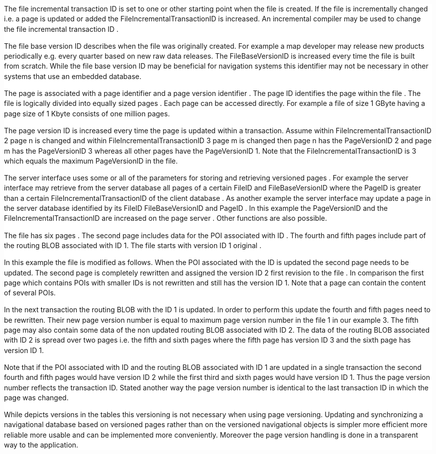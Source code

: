 The file incremental transaction ID is set to one or other starting point when the file is created. If the file is incrementally changed i.e. a page is updated or added the FileIncrementalTransactionID is increased. An incremental compiler may be used to change the file incremental transaction ID .

The file base version ID describes when the file was originally created. For example a map developer may release new products periodically e.g. every quarter based on new raw data releases. The FileBaseVersionID is increased every time the file is built from scratch. While the file base version ID may be beneficial for navigation systems this identifier may not be necessary in other systems that use an embedded database.

The page is associated with a page identifier and a page version identifier . The page ID identifies the page within the file . The file is logically divided into equally sized pages . Each page can be accessed directly. For example a file of size 1 GByte having a page size of 1 Kbyte consists of one million pages.

The page version ID is increased every time the page is updated within a transaction. Assume within FileIncrementalTransactionID 2 page n is changed and within FileIncrementalTransactionID 3 page m is changed then page n has the PageVersionID 2 and page m has the PageVersionID 3 whereas all other pages have the PageVersionID 1. Note that the FileIncrementalTransactionID is 3 which equals the maximum PageVersionID in the file.

The server interface uses some or all of the parameters for storing and retrieving versioned pages . For example the server interface may retrieve from the server database all pages of a certain FileID and FileBaseVersionID where the PageID is greater than a certain FileIncrementalTransactionID of the client database . As another example the server interface may update a page in the server database identified by its FileID FileBaseVersionID and PageID . In this example the PageVersionID and the FileIncrementalTransactionID are increased on the page server . Other functions are also possible.

The file has six pages . The second page includes data for the POI associated with ID . The fourth and fifth pages include part of the routing BLOB associated with ID 1. The file starts with version ID 1 original .

In this example the file is modified as follows. When the POI associated with the ID is updated the second page needs to be updated. The second page is completely rewritten and assigned the version ID 2 first revision to the file . In comparison the first page which contains POIs with smaller IDs is not rewritten and still has the version ID 1. Note that a page can contain the content of several POIs.

In the next transaction the routing BLOB with the ID 1 is updated. In order to perform this update the fourth and fifth pages need to be rewritten. Their new page version number is equal to maximum page version number in the file 1 in our example 3. The fifth page may also contain some data of the non updated routing BLOB associated with ID 2. The data of the routing BLOB associated with ID 2 is spread over two pages i.e. the fifth and sixth pages where the fifth page has version ID 3 and the sixth page has version ID 1.

Note that if the POI associated with ID and the routing BLOB associated with ID 1 are updated in a single transaction the second fourth and fifth pages would have version ID 2 while the first third and sixth pages would have version ID 1. Thus the page version number reflects the transaction ID. Stated another way the page version number is identical to the last transaction ID in which the page was changed.

While depicts versions in the tables this versioning is not necessary when using page versioning. Updating and synchronizing a navigational database based on versioned pages rather than on the versioned navigational objects is simpler more efficient more reliable more usable and can be implemented more conveniently. Moreover the page version handling is done in a transparent way to the application.

